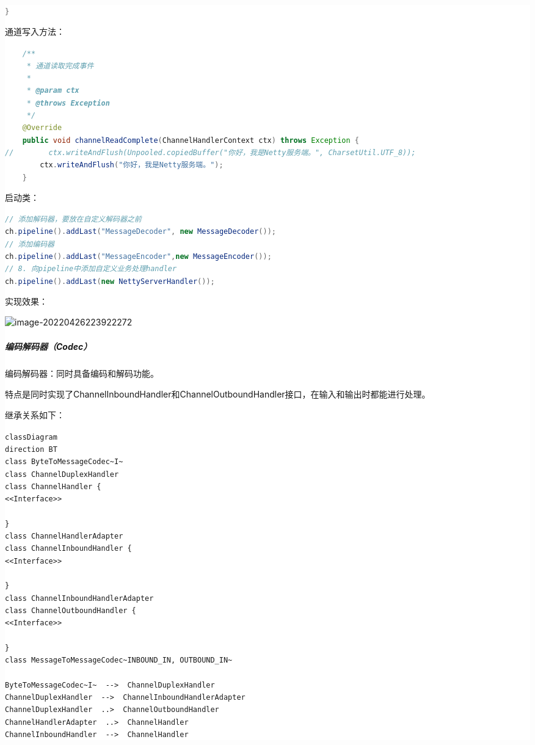   ```java
  }
  ```

  通道写入方法：

  ```java
      /**
       * 通道读取完成事件
       *
       * @param ctx
       * @throws Exception
       */
      @Override
      public void channelReadComplete(ChannelHandlerContext ctx) throws Exception {
  //        ctx.writeAndFlush(Unpooled.copiedBuffer("你好，我是Netty服务端。", CharsetUtil.UTF_8));
          ctx.writeAndFlush("你好，我是Netty服务端。");
      }
  ```

  启动类：

  ```java
  // 添加解码器，要放在自定义解码器之前
  ch.pipeline().addLast("MessageDecoder", new MessageDecoder());
  // 添加编码器
  ch.pipeline().addLast("MessageEncoder",new MessageEncoder());
  // 8. 向pipeline中添加自定义业务处理handler
  ch.pipeline().addLast(new NettyServerHandler());
  ```

  实现效果：

  ![image-20220426223922272](https://img1.terwer.space/image-20220426223922272.png)

##### 编码解码器（Codec）

编码解码器：同时具备编码和解码功能。

特点是同时实现了ChannelInboundHandler和ChannelOutboundHandler接口，在输入和输出时都能进行处理。

继承关系如下：

```mermaid
classDiagram
direction BT
class ByteToMessageCodec~I~
class ChannelDuplexHandler
class ChannelHandler {
<<Interface>>

}
class ChannelHandlerAdapter
class ChannelInboundHandler {
<<Interface>>

}
class ChannelInboundHandlerAdapter
class ChannelOutboundHandler {
<<Interface>>

}
class MessageToMessageCodec~INBOUND_IN, OUTBOUND_IN~

ByteToMessageCodec~I~  -->  ChannelDuplexHandler 
ChannelDuplexHandler  -->  ChannelInboundHandlerAdapter 
ChannelDuplexHandler  ..>  ChannelOutboundHandler 
ChannelHandlerAdapter  ..>  ChannelHandler 
ChannelInboundHandler  -->  ChannelHandler 
```